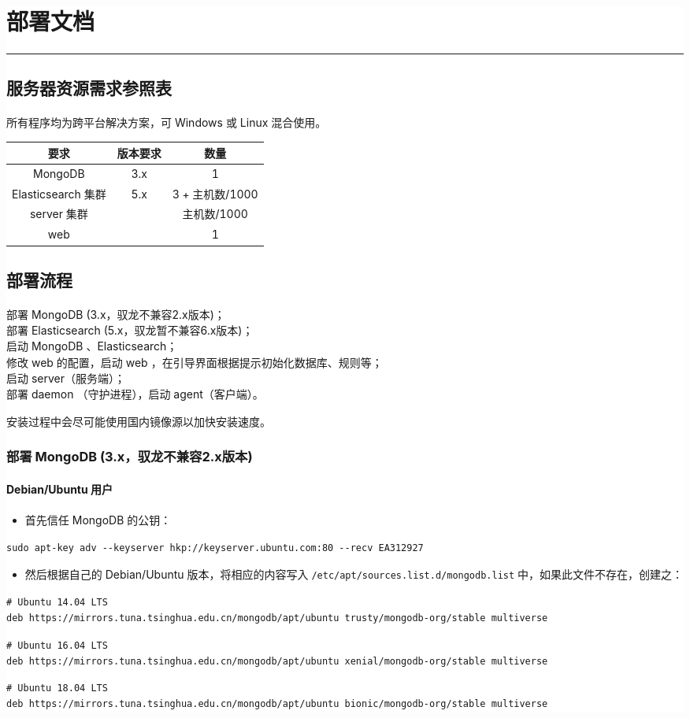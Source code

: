 # 部署文档
----------
## 服务器资源需求参照表

所有程序均为跨平台解决方案，可 Windows 或 Linux 混合使用。

| 要求        |    版本要求   |   数量      |
| :------:    | :----:  | :----:  |
| MongoDB  | 3.x  |1|
| Elasticsearch 集群 |  5.x  |  3 + 主机数/1000  |
| server 集群       | |主机数/1000    |
|web||1|

## 部署流程

部署 MongoDB (3.x，驭龙不兼容2.x版本)；  
部署 Elasticsearch (5.x，驭龙暂不兼容6.x版本)；  
启动 MongoDB 、Elasticsearch；  
修改 web 的配置，启动 web ，在引导界面根据提示初始化数据库、规则等；  
启动 server（服务端）；  
部署 daemon （守护进程），启动 agent（客户端）。



安装过程中会尽可能使用国内镜像源以加快安装速度。

### 部署 MongoDB (3.x，驭龙不兼容2.x版本)

#### Debian/Ubuntu 用户

* 首先信任 MongoDB 的公钥：

```shell
sudo apt-key adv --keyserver hkp://keyserver.ubuntu.com:80 --recv EA312927
```

* 然后根据自己的 Debian/Ubuntu 版本，将相应的内容写入 `/etc/apt/sources.list.d/mongodb.list` 中，如果此文件不存在，创建之：

```
# Ubuntu 14.04 LTS
deb https://mirrors.tuna.tsinghua.edu.cn/mongodb/apt/ubuntu trusty/mongodb-org/stable multiverse
```

```
# Ubuntu 16.04 LTS
deb https://mirrors.tuna.tsinghua.edu.cn/mongodb/apt/ubuntu xenial/mongodb-org/stable multiverse
```

```
# Ubuntu 18.04 LTS
deb https://mirrors.tuna.tsinghua.edu.cn/mongodb/apt/ubuntu bionic/mongodb-org/stable multiverse
```
